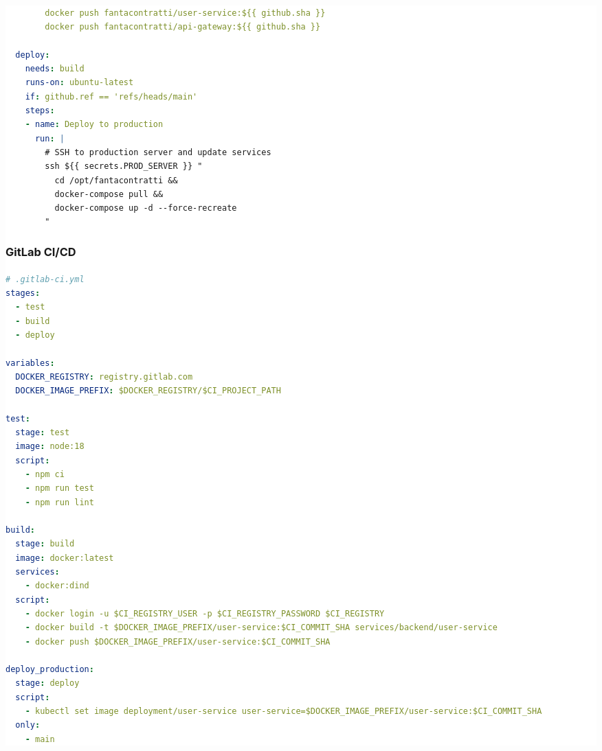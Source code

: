 ```yaml
        docker push fantacontratti/user-service:${{ github.sha }}
        docker push fantacontratti/api-gateway:${{ github.sha }}

  deploy:
    needs: build
    runs-on: ubuntu-latest
    if: github.ref == 'refs/heads/main'
    steps:
    - name: Deploy to production
      run: |
        # SSH to production server and update services
        ssh ${{ secrets.PROD_SERVER }} "
          cd /opt/fantacontratti &&
          docker-compose pull &&
          docker-compose up -d --force-recreate
        "
```

### GitLab CI/CD
```yaml
# .gitlab-ci.yml
stages:
  - test
  - build
  - deploy

variables:
  DOCKER_REGISTRY: registry.gitlab.com
  DOCKER_IMAGE_PREFIX: $DOCKER_REGISTRY/$CI_PROJECT_PATH

test:
  stage: test
  image: node:18
  script:
    - npm ci
    - npm run test
    - npm run lint

build:
  stage: build
  image: docker:latest
  services:
    - docker:dind
  script:
    - docker login -u $CI_REGISTRY_USER -p $CI_REGISTRY_PASSWORD $CI_REGISTRY
    - docker build -t $DOCKER_IMAGE_PREFIX/user-service:$CI_COMMIT_SHA services/backend/user-service
    - docker push $DOCKER_IMAGE_PREFIX/user-service:$CI_COMMIT_SHA

deploy_production:
  stage: deploy
  script:
    - kubectl set image deployment/user-service user-service=$DOCKER_IMAGE_PREFIX/user-service:$CI_COMMIT_SHA
  only:
    - main
```
